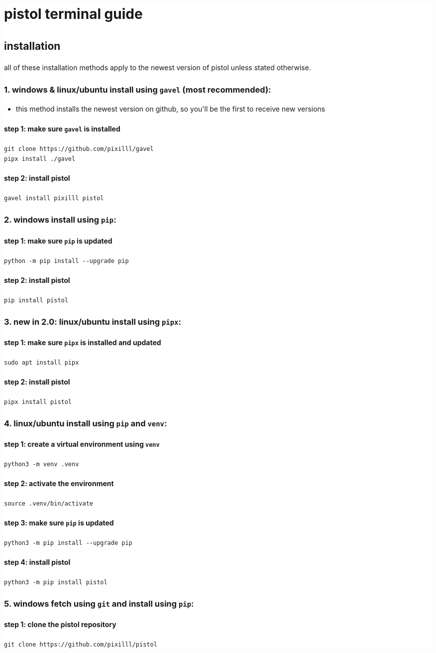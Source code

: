 # pistol terminal guide

## installation
all of these installation methods apply to the newest version of pistol unless stated otherwise.

### 1. windows & linux/ubuntu install using `gavel` (most recommended):
- this method installs the newest version on github, so you'll be the first to receive new versions
#### step 1: make sure `gavel` is installed
```
git clone https://github.com/pixilll/gavel
pipx install ./gavel
```
#### step 2: install pistol
```
gavel install pixilll pistol
```

### 2. windows install using `pip`:
#### step 1: make sure `pip` is updated
```
python -m pip install --upgrade pip
```
#### step 2: install pistol
```
pip install pistol
```
### 3. new in 2.0: linux/ubuntu install using `pipx`:
#### step 1: make sure `pipx` is installed and updated
```
sudo apt install pipx
```
#### step 2: install pistol
```
pipx install pistol
```
### 4. linux/ubuntu install using `pip` and `venv`:
#### step 1: create a virtual environment using `venv`
```
python3 -m venv .venv
```
#### step 2: activate the environment
```
source .venv/bin/activate
```
#### step 3: make sure `pip` is updated
```
python3 -m pip install --upgrade pip
```
#### step 4: install pistol
```
python3 -m pip install pistol
```
### 5. windows fetch using `git` and install using `pip`:
#### step 1: clone the pistol repository
```
git clone https://github.com/pixilll/pistol
```